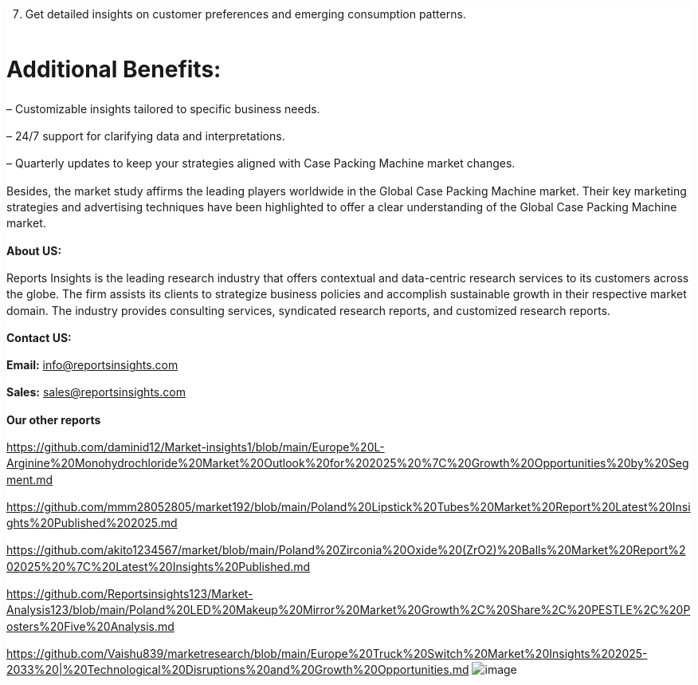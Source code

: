7. Get detailed insights on customer preferences and emerging consumption patterns.

# <strong>Additional Benefits:</strong>

– Customizable insights tailored to specific business needs.

– 24/7 support for clarifying data and interpretations.

– Quarterly updates to keep your strategies aligned with Case Packing Machine market changes.

Besides, the market study affirms the leading players worldwide in the Global Case Packing Machine market. Their key marketing strategies and advertising techniques have been highlighted to offer a clear understanding of the Global Case Packing Machine market.

<strong><strong>About US</strong>:</strong>

Reports Insights is the leading research industry that offers contextual and data-centric research services to its customers across the globe. The firm assists its clients to strategize business policies and accomplish sustainable growth in their respective market domain. The industry provides consulting services, syndicated research reports, and customized research reports.

<strong>Contact US:</strong>

<p class=><b>Email:</b> <a href=mailto:info@reportsinsights.com>info@reportsinsights.com</a></p>
<p class=><b>Sales:</b> <a href=mailto:sales@reportsinsights.com>sales@reportsinsights.com</a></p>

<strong>Our other reports</strong>

<a href=https://github.com/daminid12/Market-insights1/blob/main/Europe%20L-Arginine%20Monohydrochloride%20Market%20Outlook%20for%202025%20%7C%20Growth%20Opportunities%20by%20Segment.md>https://github.com/daminid12/Market-insights1/blob/main/Europe%20L-Arginine%20Monohydrochloride%20Market%20Outlook%20for%202025%20%7C%20Growth%20Opportunities%20by%20Segment.md</a>

<a href=https://github.com/mmm28052805/market192/blob/main/Poland%20Lipstick%20Tubes%20Market%20Report%20Latest%20Insights%20Published%202025.md>https://github.com/mmm28052805/market192/blob/main/Poland%20Lipstick%20Tubes%20Market%20Report%20Latest%20Insights%20Published%202025.md</a>

<a href=https://github.com/akito1234567/market/blob/main/Poland%20Zirconia%20Oxide%20(ZrO2)%20Balls%20Market%20Report%202025%20%7C%20Latest%20Insights%20Published.md>https://github.com/akito1234567/market/blob/main/Poland%20Zirconia%20Oxide%20(ZrO2)%20Balls%20Market%20Report%202025%20%7C%20Latest%20Insights%20Published.md</a>

<a href=https://github.com/Reportsinsights123/Market-Analysis123/blob/main/Poland%20LED%20Makeup%20Mirror%20Market%20Growth%2C%20Share%2C%20PESTLE%2C%20Posters%20Five%20Analysis.md>https://github.com/Reportsinsights123/Market-Analysis123/blob/main/Poland%20LED%20Makeup%20Mirror%20Market%20Growth%2C%20Share%2C%20PESTLE%2C%20Posters%20Five%20Analysis.md</a>

<a href=https://github.com/Vaishu839/marketresearch/blob/main/Europe%20Truck%20Switch%20Market%20Insights%202025-2033%20|%20Technological%20Disruptions%20and%20Growth%20Opportunities.md>https://github.com/Vaishu839/marketresearch/blob/main/Europe%20Truck%20Switch%20Market%20Insights%202025-2033%20|%20Technological%20Disruptions%20and%20Growth%20Opportunities.md</a>
![image](https://github.com/user-attachments/assets/1f53fde4-16d1-4344-8f6e-a5c113052d95)
